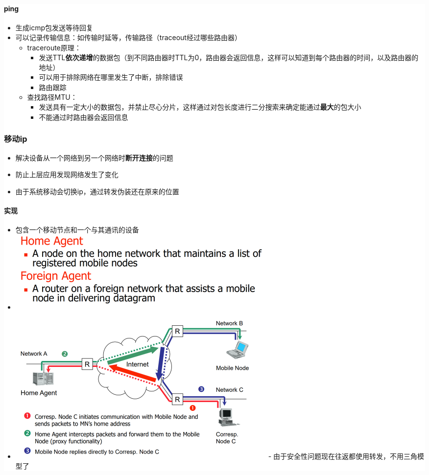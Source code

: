 #### ping

- 生成icmp包发送等待回复
- 可以记录传输信息：如传输时延等，传输路径（traceout经过哪些路由器）
  - traceroute原理：
    - 发送TTL**依次递增**的数据包（到不同路由器时TTL为0，路由器会返回信息，这样可以知道到每个路由器的时间，以及路由器的地址）
    - 可以用于排除网络在哪里发生了中断，排除错误
    - 路由跟踪
  - 查找路径MTU：
    - 发送具有一定大小的数据包，并禁止尽心分片，这样通过对包长度进行二分搜索来确定能通过**最大**的包大小
    - 不能通过时路由器会返回信息

### 移动ip

- 解决设备从一个网络到另一个网络时**断开连接**的问题

- 防止上层应用发现网络发生了变化
- 由于系统移动会切换ip，通过转发伪装还在原来的位置

#### 实现

- 包含一个移动节点和一个与其通讯的设备
- <img src="./images/image-20230331111228706.png" alt="image-20230331111228706" style="zoom:50%;" />
- <img src="./images/image-20230331111203081.png" alt="image-20230331111203081" style="zoom:50%;" />
  - 由于安全性问题现在往返都使用转发，不用三角模型了

